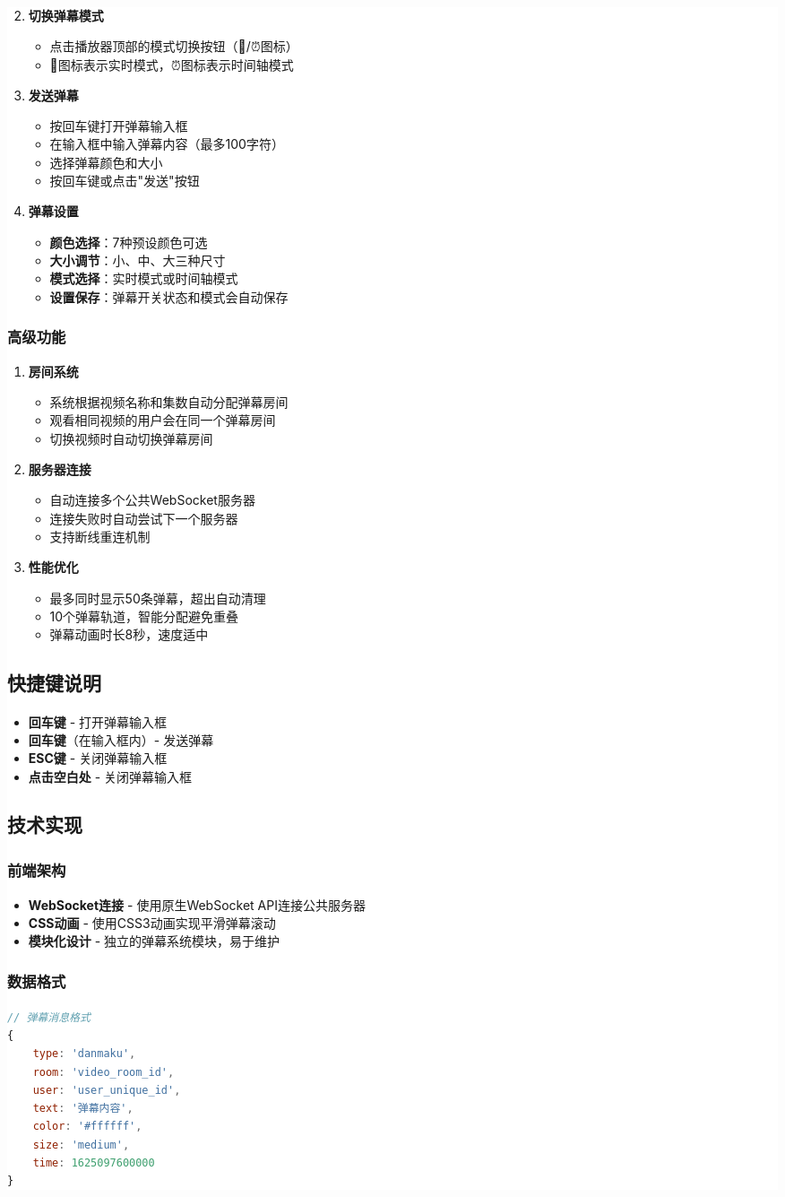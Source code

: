 2. **切换弹幕模式**
   - 点击播放器顶部的模式切换按钮（💬/⏰图标）
   - 💬图标表示实时模式，⏰图标表示时间轴模式

3. **发送弹幕**
   - 按回车键打开弹幕输入框
   - 在输入框中输入弹幕内容（最多100字符）
   - 选择弹幕颜色和大小
   - 按回车键或点击"发送"按钮

4. **弹幕设置**
   - **颜色选择**：7种预设颜色可选
   - **大小调节**：小、中、大三种尺寸
   - **模式选择**：实时模式或时间轴模式
   - **设置保存**：弹幕开关状态和模式会自动保存

### 高级功能

1. **房间系统**
   - 系统根据视频名称和集数自动分配弹幕房间
   - 观看相同视频的用户会在同一个弹幕房间
   - 切换视频时自动切换弹幕房间

2. **服务器连接**
   - 自动连接多个公共WebSocket服务器
   - 连接失败时自动尝试下一个服务器
   - 支持断线重连机制

3. **性能优化**
   - 最多同时显示50条弹幕，超出自动清理
   - 10个弹幕轨道，智能分配避免重叠
   - 弹幕动画时长8秒，速度适中

## 快捷键说明

- **回车键** - 打开弹幕输入框
- **回车键**（在输入框内）- 发送弹幕
- **ESC键** - 关闭弹幕输入框
- **点击空白处** - 关闭弹幕输入框

## 技术实现

### 前端架构

- **WebSocket连接** - 使用原生WebSocket API连接公共服务器
- **CSS动画** - 使用CSS3动画实现平滑弹幕滚动
- **模块化设计** - 独立的弹幕系统模块，易于维护

### 数据格式

```javascript
// 弹幕消息格式
{
    type: 'danmaku',
    room: 'video_room_id',
    user: 'user_unique_id',
    text: '弹幕内容',
    color: '#ffffff',
    size: 'medium',
    time: 1625097600000
}
```
